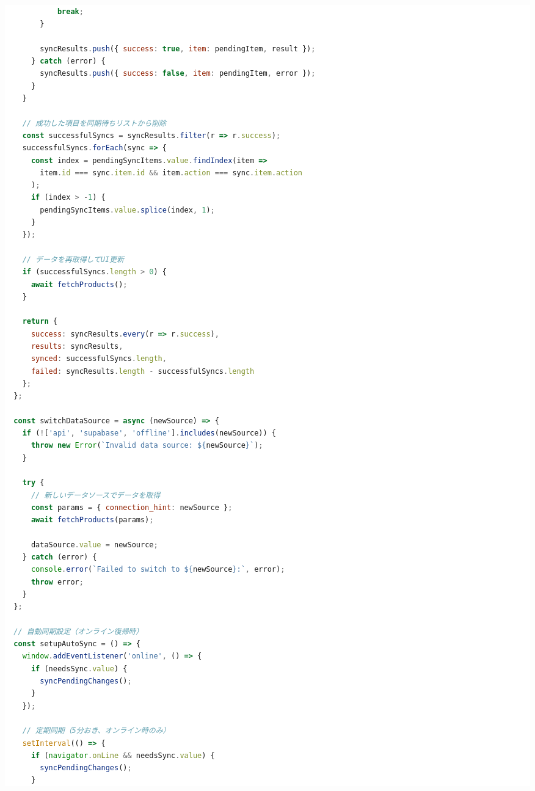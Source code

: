 ```javascript
            break;
        }
        
        syncResults.push({ success: true, item: pendingItem, result });
      } catch (error) {
        syncResults.push({ success: false, item: pendingItem, error });
      }
    }
    
    // 成功した項目を同期待ちリストから削除
    const successfulSyncs = syncResults.filter(r => r.success);
    successfulSyncs.forEach(sync => {
      const index = pendingSyncItems.value.findIndex(item => 
        item.id === sync.item.id && item.action === sync.item.action
      );
      if (index > -1) {
        pendingSyncItems.value.splice(index, 1);
      }
    });
    
    // データを再取得してUI更新
    if (successfulSyncs.length > 0) {
      await fetchProducts();
    }
    
    return {
      success: syncResults.every(r => r.success),
      results: syncResults,
      synced: successfulSyncs.length,
      failed: syncResults.length - successfulSyncs.length
    };
  };

  const switchDataSource = async (newSource) => {
    if (!['api', 'supabase', 'offline'].includes(newSource)) {
      throw new Error(`Invalid data source: ${newSource}`);
    }
    
    try {
      // 新しいデータソースでデータを取得
      const params = { connection_hint: newSource };
      await fetchProducts(params);
      
      dataSource.value = newSource;
    } catch (error) {
      console.error(`Failed to switch to ${newSource}:`, error);
      throw error;
    }
  };

  // 自動同期設定（オンライン復帰時）
  const setupAutoSync = () => {
    window.addEventListener('online', () => {
      if (needsSync.value) {
        syncPendingChanges();
      }
    });
    
    // 定期同期（5分おき、オンライン時のみ）
    setInterval(() => {
      if (navigator.onLine && needsSync.value) {
        syncPendingChanges();
      }
```